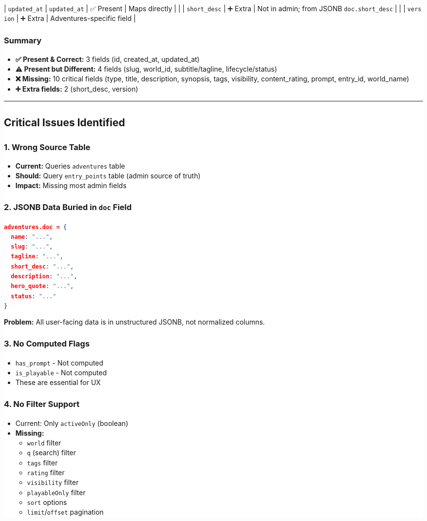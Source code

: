 | `updated_at` | `updated_at` | ✅ Present | Maps directly |
| | `short_desc` | ➕ Extra | Not in admin; from JSONB `doc.short_desc` |
| | `version` | ➕ Extra | Adventures-specific field |

### Summary
- **✅ Present & Correct:** 3 fields (id, created_at, updated_at)
- **⚠️ Present but Different:** 4 fields (slug, world_id, subtitle/tagline, lifecycle/status)
- **❌ Missing:** 10 critical fields (type, title, description, synopsis, tags, visibility, content_rating, prompt, entry_id, world_name)
- **➕ Extra fields:** 2 (short_desc, version)

---

## Critical Issues Identified

### 1. **Wrong Source Table**
- **Current:** Queries `adventures` table
- **Should:** Query `entry_points` table (admin source of truth)
- **Impact:** Missing most admin fields

### 2. **JSONB Data Buried in `doc` Field**
```json
adventures.doc = {
  name: "...",
  slug: "...",
  tagline: "...",
  short_desc: "...",
  description: "...",
  hero_quote: "...",
  status: "..."
}
```
**Problem:** All user-facing data is in unstructured JSONB, not normalized columns.

### 3. **No Computed Flags**
- `has_prompt` - Not computed
- `is_playable` - Not computed
- These are essential for UX

### 4. **No Filter Support**
- Current: Only `activeOnly` (boolean)
- **Missing:**
  - `world` filter
  - `q` (search) filter
  - `tags` filter
  - `rating` filter
  - `visibility` filter
  - `playableOnly` filter
  - `sort` options
  - `limit`/`offset` pagination
